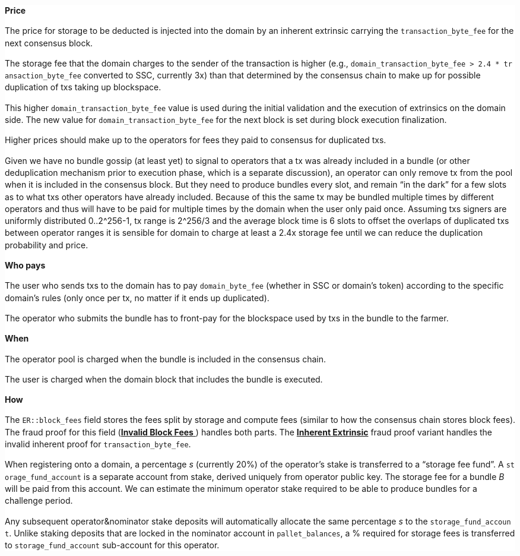 **Price**

The price for storage to be deducted is injected into the domain by an inherent extrinsic carrying the `transaction_byte_fee` for the next consensus block. 

The storage fee that the domain charges to the sender of the transaction is higher (e.g., `domain_transaction_byte_fee > 2.4 * transaction_byte_fee` converted to SSC, currently 3x) than that determined by the consensus chain to make up for possible duplication of txs taking up blockspace.

This higher `domain_transaction_byte_fee` value is used during the initial validation and the execution of extrinsics on the domain side. The new value for `domain_transaction_byte_fee` for the next block is set during block execution finalization.

Higher prices should make up to the operators for fees they paid to consensus for duplicated txs.

<Collapsible title="Price Note">
 Given we have no bundle gossip (at least yet) to signal to operators that a tx was already included in a bundle (or other deduplication mechanism prior to execution phase, which is a separate discussion), an operator can only remove tx from the pool when it is included in the consensus block. But they need to produce bundles every slot, and remain “in the dark” for a few slots as to what txs other operators have already included. Because of this the same tx may be bundled multiple times by different operators and thus will have to be paid for multiple times by the domain when the user only paid once. Assuming txs signers are uniformly distributed 0..2^256-1, tx range is 2^256/3 and the average block time is 6 slots to offset the overlaps of duplicated txs between operator ranges it is sensible for domain to charge at least a 2.4x storage fee until we can reduce the duplication probability and price.
</Collapsible>


**Who pays**

The user who sends txs to the domain has to pay `domain_byte_fee` (whether in SSC or domain’s token) according to the specific domain’s rules (only once per tx, no matter if it ends up duplicated).

The operator who submits the bundle has to front-pay for the blockspace used by txs in the bundle to the farmer.

**When**

The operator pool is charged when the bundle is included in the consensus chain.

The user is charged when the domain block that includes the bundle is executed.

**How**

The `ER::block_fees` field stores the fees split by storage and compute fees (similar to how the consensus chain stores block fees). The fraud proof for this field  ([**Invalid Block Fees** ](https://www.notion.so/Invalid-Block-Fees-dd30a64b5c814367bc7e0d44e041afc0?pvs=21)) handles both parts. The [**Inherent Extrinsic**](https://www.notion.so/Inherent-Extrinsic-53b70d913daf4fdbb98dd3027fab9c09?pvs=21) fraud proof variant handles the invalid inherent proof for `transaction_byte_fee`.

When registering onto a domain, a percentage $s$ (currently 20%) of the operator’s stake is transferred to a “storage fee fund”. A `storage_fund_account` is a separate account from stake, derived uniquely from operator public key. The storage fee for a bundle $B$ will be paid from this account. 
We can estimate the minimum operator stake required to be able to produce bundles for a challenge period.

Any subsequent operator&nominator stake deposits will automatically allocate the same percentage $s$ to the `storage_fund_account`. Unlike staking deposits that are locked in the nominator account in `pallet_balances`, a % required for storage fees is transferred to `storage_fund_account` sub-account for this operator.
